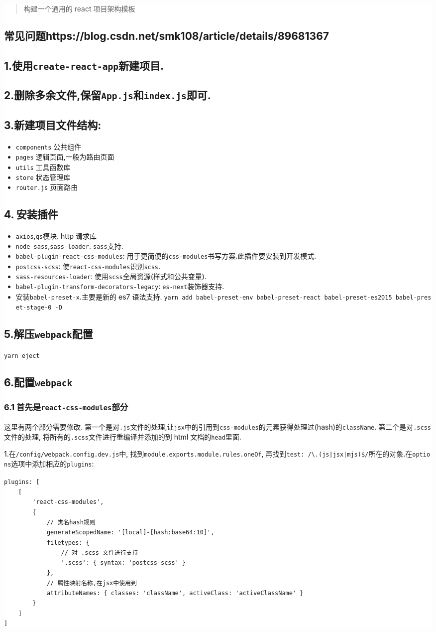 > 构建一个通用的 react 项目架构模板
## 常见问题https://blog.csdn.net/smk108/article/details/89681367
## 1.使用`create-react-app`新建项目.

## 2.删除多余文件,保留`App.js`和`index.js`即可.

## 3.新建项目文件结构:

-   `components` 公共组件
-   `pages` 逻辑页面,一般为路由页面
-   `utils` 工具函数库
-   `store` 状态管理库
-   `router.js` 页面路由

## 4. 安装插件

-   `axios`,`qs`模块. http 请求库
-   `node-sass`,`sass-loader`. `sass`支持.
-   `babel-plugin-react-css-modules`: 用于更简便的`css-modules`书写方案.此插件要安装到开发模式.
-   `postcss-scss`: 使`react-css-modules`识别`scss`.
-   `sass-resources-loader`: 使用`scss`全局资源(样式和公共变量).
-   `babel-plugin-transform-decorators-legacy`: `es-next`装饰器支持.
-   安装`babel-preset-x`.主要是新的 es7 语法支持.
    `yarn add babel-preset-env babel-preset-react babel-preset-es2015 babel-preset-stage-0 -D`

## 5.解压`webpack`配置

```
yarn eject
```

## 6.配置`webpack`

### 6.1 首先是`react-css-modules`部分

这里有两个部分需要修改. 第一个是对`.js`文件的处理,让`jsx`中的引用到`css-modules`的元素获得处理过(hash)的`className`. 第二个是对`.scss`文件的处理, 将所有的`.scss`文件进行重编译并添加的到 html 文档的`head`里面.

1.在`/config/webpack.config.dev.js`中, 找到`module.exports.module.rules.oneOf`, 再找到`test: /\.(js|jsx|mjs)$/`所在的对象.在`options`选项中添加相应的`plugins`:

```
plugins: [
    [
        'react-css-modules',
        {
            // 类名hash规则
            generateScopedName: '[local]-[hash:base64:10]',
            filetypes: {
                // 对 .scss 文件进行支持
                '.scss': { syntax: 'postcss-scss' }
            },
            // 属性映射名称,在jsx中使用到
            attributeNames: { classes: 'className', activeClass: 'activeClassName' }
        }
    ]
]
```
